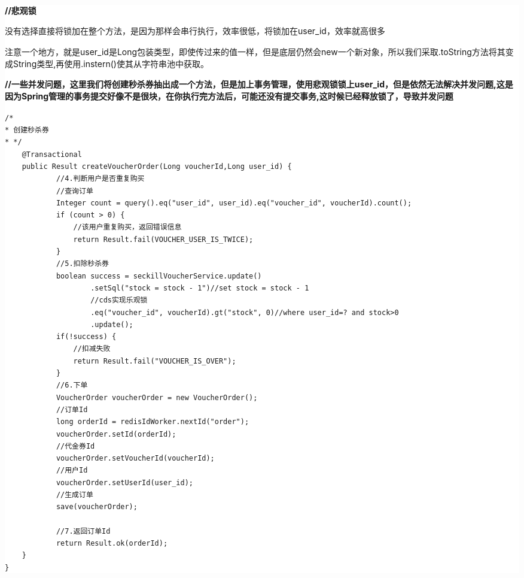 



**//悲观锁**

没有选择直接将锁加在整个方法，是因为那样会串行执行，效率很低，将锁加在user_id，效率就高很多

注意一个地方，就是user_id是Long包装类型，即使传过来的值一样，但是底层仍然会new一个新对象，所以我们采取.toString方法将其变成String类型,再使用.instern()使其从字符串池中获取。



**//一些并发问题，这里我们将创建秒杀券抽出成一个方法，但是加上事务管理，使用悲观锁锁上user_id，但是依然无法解决并发问题,这是因为Spring管理的事务提交好像不是很块，在你执行完方法后，可能还没有提交事务,这时候已经释放锁了，导致并发问题**

```
/*
* 创建秒杀券
* */
    @Transactional
    public Result createVoucherOrder(Long voucherId,Long user_id) {
            //4.判断用户是否重复购买
            //查询订单
            Integer count = query().eq("user_id", user_id).eq("voucher_id", voucherId).count();
            if (count > 0) {
                //该用户重复购买，返回错误信息
                return Result.fail(VOUCHER_USER_IS_TWICE);
            }
            //5.扣除秒杀券
            boolean success = seckillVoucherService.update()
                    .setSql("stock = stock - 1")//set stock = stock - 1
                    //cds实现乐观锁
                    .eq("voucher_id", voucherId).gt("stock", 0)//where user_id=? and stock>0
                    .update();
            if(!success) {
                //扣减失败
                return Result.fail("VOUCHER_IS_OVER");
            }
            //6.下单
            VoucherOrder voucherOrder = new VoucherOrder();
            //订单Id
            long orderId = redisIdWorker.nextId("order");
            voucherOrder.setId(orderId);
            //代金券Id
            voucherOrder.setVoucherId(voucherId);
            //用户Id
            voucherOrder.setUserId(user_id);
            //生成订单
            save(voucherOrder);

            //7.返回订单Id
            return Result.ok(orderId);
    }
}
```
